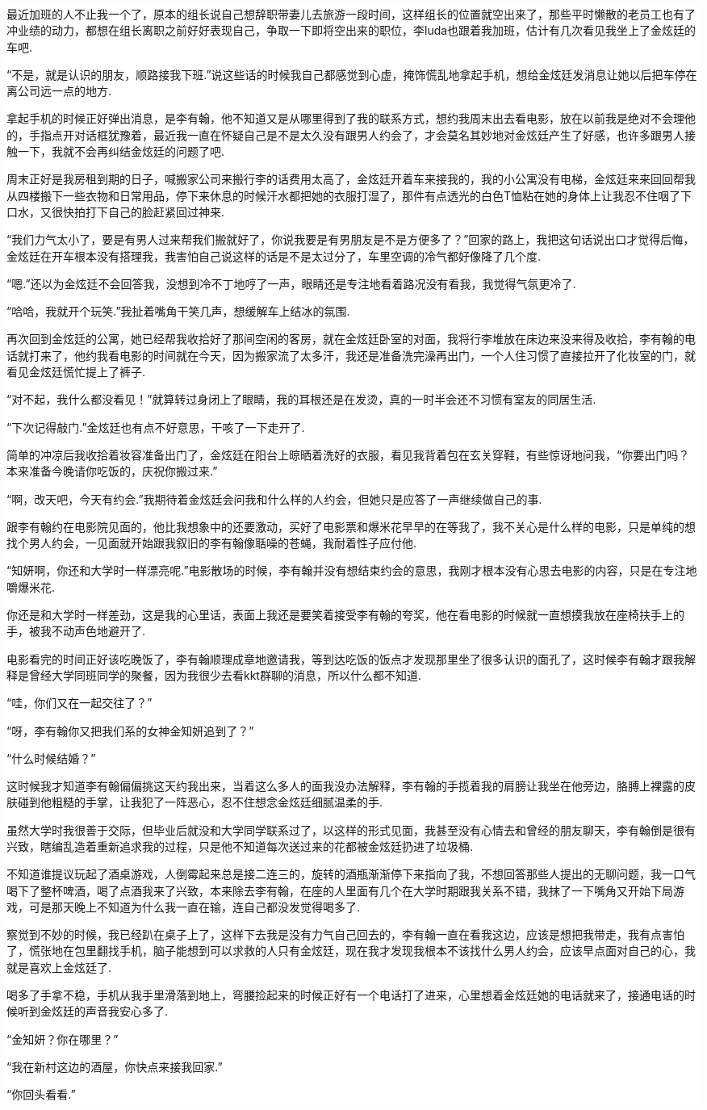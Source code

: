 最近加班的人不止我一个了，原本的组长说自己想辞职带妻儿去旅游一段时间，这样组长的位置就空出来了，那些平时懒散的老员工也有了冲业绩的动力，都想在组长离职之前好好表现自己，争取一下即将空出来的职位，李luda也跟着我加班，估计有几次看见我坐上了金炫廷的车吧.

“不是，就是认识的朋友，顺路接我下班.”说这些话的时候我自己都感觉到心虚，掩饰慌乱地拿起手机，想给金炫廷发消息让她以后把车停在离公司远一点的地方.

拿起手机的时候正好弹出消息，是李有翰，他不知道又是从哪里得到了我的联系方式，想约我周末出去看电影，放在以前我是绝对不会理他的，手指点开对话框犹豫着，最近我一直在怀疑自己是不是太久没有跟男人约会了，才会莫名其妙地对金炫廷产生了好感，也许多跟男人接触一下，我就不会再纠结金炫廷的问题了吧.

周末正好是我房租到期的日子，喊搬家公司来搬行李的话费用太高了，金炫廷开着车来接我的，我的小公寓没有电梯，金炫廷来来回回帮我从四楼搬下一些衣物和日常用品，停下来休息的时候汗水都把她的衣服打湿了，那件有点透光的白色T恤粘在她的身体上让我忍不住咽了下口水，又很快拍打下自己的脸赶紧回过神来.

“我们力气太小了，要是有男人过来帮我们搬就好了，你说我要是有男朋友是不是方便多了？”回家的路上，我把这句话说出口才觉得后悔，金炫廷在开车根本没有搭理我，我害怕自己说这样的话是不是太过分了，车里空调的冷气都好像降了几个度.

“嗯.”还以为金炫廷不会回答我，没想到冷不丁地哼了一声，眼睛还是专注地看着路况没有看我，我觉得气氛更冷了.

“哈哈，我就开个玩笑.”我扯着嘴角干笑几声，想缓解车上结冰的氛围.

再次回到金炫廷的公寓，她已经帮我收拾好了那间空闲的客房，就在金炫廷卧室的对面，我将行李堆放在床边来没来得及收拾，李有翰的电话就打来了，他约我看电影的时间就在今天，因为搬家流了太多汗，我还是准备洗完澡再出门，一个人住习惯了直接拉开了化妆室的门，就看见金炫廷慌忙提上了裤子.

“对不起，我什么都没看见！”就算转过身闭上了眼睛，我的耳根还是在发烫，真的一时半会还不习惯有室友的同居生活.

“下次记得敲门.”金炫廷也有点不好意思，干咳了一下走开了.

简单的冲凉后我收拾着妆容准备出门了，金炫廷在阳台上晾晒着洗好的衣服，看见我背着包在玄关穿鞋，有些惊讶地问我，“你要出门吗？本来准备今晚请你吃饭的，庆祝你搬过来.”

“啊，改天吧，今天有约会.”我期待着金炫廷会问我和什么样的人约会，但她只是应答了一声继续做自己的事.

 

跟李有翰约在电影院见面的，他比我想象中的还要激动，买好了电影票和爆米花早早的在等我了，我不关心是什么样的电影，只是单纯的想找个男人约会，一见面就开始跟我叙旧的李有翰像聒噪的苍蝇，我耐着性子应付他.

“知妍啊，你还和大学时一样漂亮呢.”电影散场的时候，李有翰并没有想结束约会的意思，我刚才根本没有心思去电影的内容，只是在专注地嚼爆米花.

你还是和大学时一样差劲，这是我的心里话，表面上我还是要笑着接受李有翰的夸奖，他在看电影的时候就一直想摸我放在座椅扶手上的手，被我不动声色地避开了.

电影看完的时间正好该吃晚饭了，李有翰顺理成章地邀请我，等到达吃饭的饭点才发现那里坐了很多认识的面孔了，这时候李有翰才跟我解释是曾经大学同班同学的聚餐，因为我很少去看kkt群聊的消息，所以什么都不知道.

“哇，你们又在一起交往了？”

“呀，李有翰你又把我们系的女神金知妍追到了？”

“什么时候结婚？”

这时候我才知道李有翰偏偏挑这天约我出来，当着这么多人的面我没办法解释，李有翰的手揽着我的肩膀让我坐在他旁边，胳膊上裸露的皮肤碰到他粗糙的手掌，让我犯了一阵恶心，忍不住想念金炫廷细腻温柔的手.

虽然大学时我很善于交际，但毕业后就没和大学同学联系过了，以这样的形式见面，我甚至没有心情去和曾经的朋友聊天，李有翰倒是很有兴致，瞎编乱造着重新追求我的过程，只是他不知道每次送过来的花都被金炫廷扔进了垃圾桶.

不知道谁提议玩起了酒桌游戏，人倒霉起来总是接二连三的，旋转的酒瓶渐渐停下来指向了我，不想回答那些人提出的无聊问题，我一口气喝下了整杯啤酒，喝了点酒我来了兴致，本来除去李有翰，在座的人里面有几个在大学时期跟我关系不错，我抹了一下嘴角又开始下局游戏，可是那天晚上不知道为什么我一直在输，连自己都没发觉得喝多了.

察觉到不妙的时候，我已经趴在桌子上了，这样下去我是没有力气自己回去的，李有翰一直在看我这边，应该是想把我带走，我有点害怕了，慌张地在包里翻找手机，脑子能想到可以求救的人只有金炫廷，现在我才发现我根本不该找什么男人约会，应该早点面对自己的心，我就是喜欢上金炫廷了.

喝多了手拿不稳，手机从我手里滑落到地上，弯腰捡起来的时候正好有一个电话打了进来，心里想着金炫廷她的电话就来了，接通电话的时候听到金炫廷的声音我安心多了.

“金知妍？你在哪里？”

“我在新村这边的酒屋，你快点来接我回家.”

“你回头看看.”
